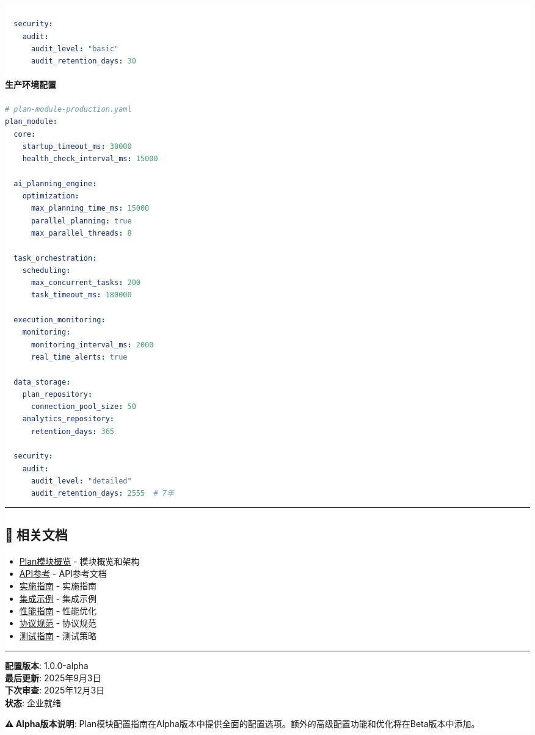 ```yaml
      
  security:
    audit:
      audit_level: "basic"
      audit_retention_days: 30
```

#### **生产环境配置**
```yaml
# plan-module-production.yaml
plan_module:
  core:
    startup_timeout_ms: 30000
    health_check_interval_ms: 15000
    
  ai_planning_engine:
    optimization:
      max_planning_time_ms: 15000
      parallel_planning: true
      max_parallel_threads: 8
      
  task_orchestration:
    scheduling:
      max_concurrent_tasks: 200
      task_timeout_ms: 180000
      
  execution_monitoring:
    monitoring:
      monitoring_interval_ms: 2000
      real_time_alerts: true
      
  data_storage:
    plan_repository:
      connection_pool_size: 50
    analytics_repository:
      retention_days: 365
      
  security:
    audit:
      audit_level: "detailed"
      audit_retention_days: 2555  # 7年
```

---

## 🔗 相关文档

- [Plan模块概览](./README.md) - 模块概览和架构
- [API参考](./api-reference.md) - API参考文档
- [实施指南](./implementation-guide.md) - 实施指南
- [集成示例](./integration-examples.md) - 集成示例
- [性能指南](./performance-guide.md) - 性能优化
- [协议规范](./protocol-specification.md) - 协议规范
- [测试指南](./testing-guide.md) - 测试策略

---

**配置版本**: 1.0.0-alpha  
**最后更新**: 2025年9月3日  
**下次审查**: 2025年12月3日  
**状态**: 企业就绪  

**⚠️ Alpha版本说明**: Plan模块配置指南在Alpha版本中提供全面的配置选项。额外的高级配置功能和优化将在Beta版本中添加。
